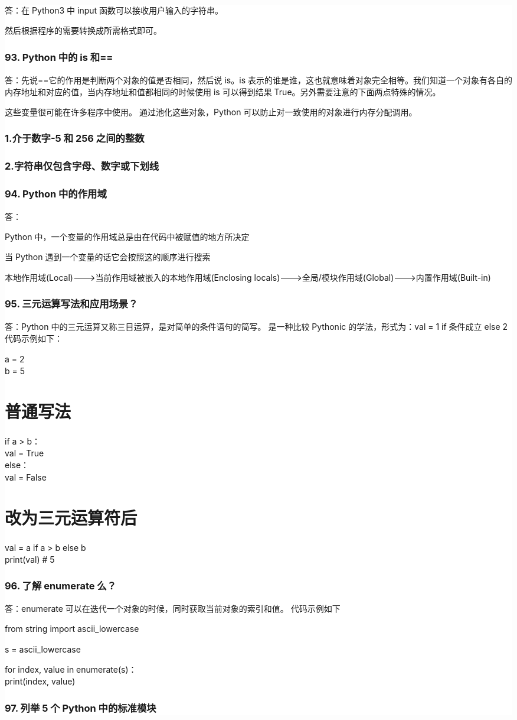 答：在 Python3 中 input 函数可以接收用户输入的字符串。  
  
然后根据程序的需要转换成所需格式即可。  
### 93. Python 中的 is 和==  
  
答：先说==它的作用是判断两个对象的值是否相同，然后说 is。is 表示的谁是谁，这也就意味着对象完全相等。我们知道一个对象有各自的内存地址和对应的值，当内存地址和值都相同的时候使用 is 可以得到结果 True。另外需要注意的下面两点特殊的情况。  
  
这些变量很可能在许多程序中使用。 通过池化这些对象，Python 可以防止对一致使用的对象进行内存分配调用。  
  
### 1.介于数字-5 和 256 之间的整数  
### 2.字符串仅包含字母、数字或下划线  
  
### 94. Python 中的作用域  
  
答：  
  
Python 中，一个变量的作用域总是由在代码中被赋值的地方所决定  
  
当 Python 遇到一个变量的话它会按照这的顺序进行搜索  
  
本地作用域(Local)--->当前作用域被嵌入的本地作用域(Enclosing locals)--->全局/模块作用域(Global)--->内置作用域(Built-in)  
  
### 95. 三元运算写法和应用场景？  
  
答：Python 中的三元运算又称三目运算，是对简单的条件语句的简写。 是一种比较 Pythonic 的学法，形式为：val = 1 if 条件成立 else 2 代码示例如下：  
  
a = 2  
b = 5  
  
# 普通写法  
if a > b：  
val = True  
else：  
val = False  
# 改为三元运算符后      
val = a if a > b else b  
print(val)  # 5  
  
### 96. 了解 enumerate 么？  
  
答：enumerate 可以在迭代一个对象的时候，同时获取当前对象的索引和值。 代码示例如下  
  
from string import ascii_lowercase  
  
s = ascii_lowercase  
  
for index, value in enumerate(s)：  
print(index, value)  
  
### 97. 列举 5 个 Python 中的标准模块  
  